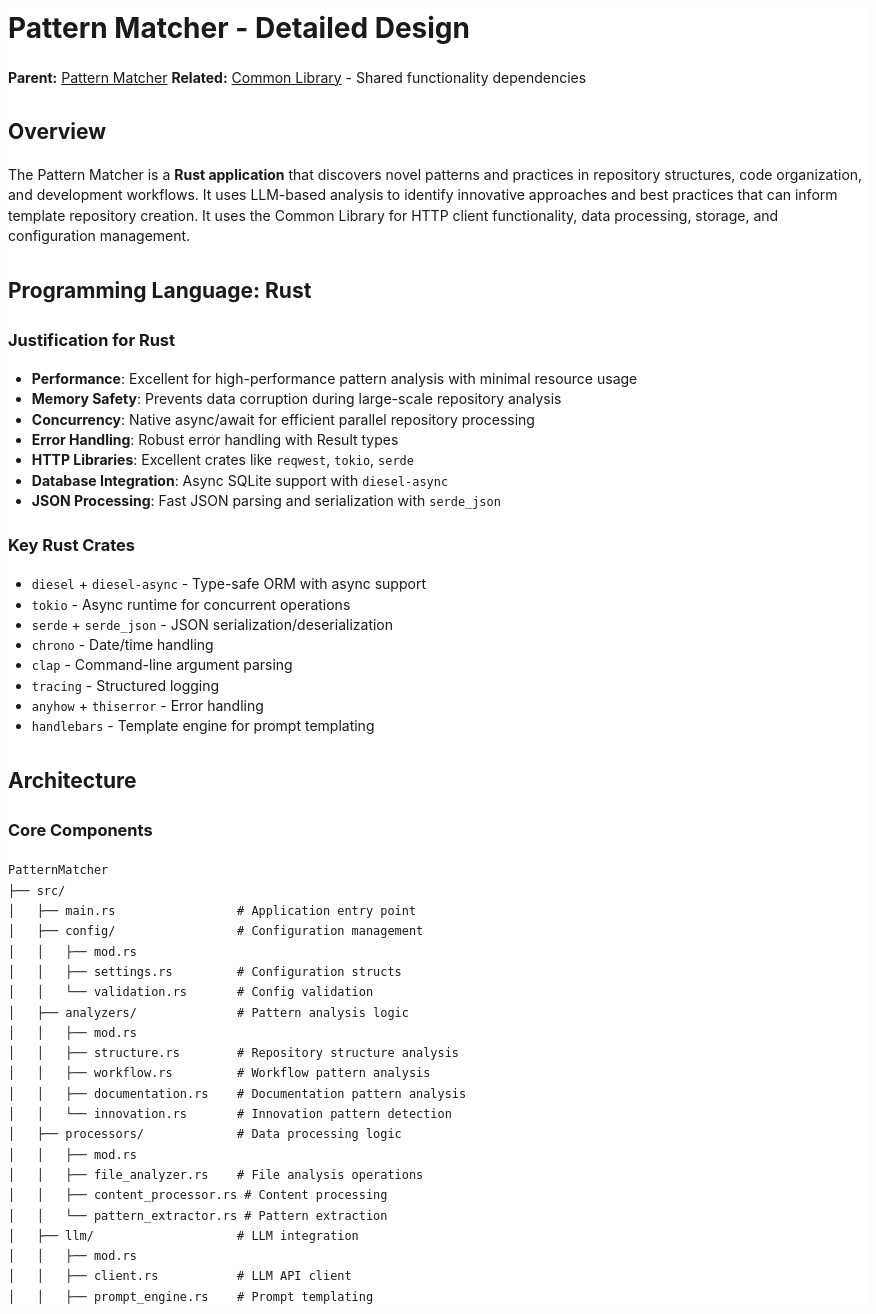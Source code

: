 # Pattern Matcher - Detailed Design

**Parent:** [Pattern Matcher](README.md)
**Related:** [Common Library](../common-library/DESIGN.md) - Shared functionality dependencies

## Overview

The Pattern Matcher is a **Rust application** that discovers novel patterns and practices in repository structures, code organization, and development workflows. It uses LLM-based analysis to identify innovative approaches and best practices that can inform template repository creation. It uses the Common Library for HTTP client functionality, data processing, storage, and configuration management.

## Programming Language: Rust

### Justification for Rust
- **Performance**: Excellent for high-performance pattern analysis with minimal resource usage
- **Memory Safety**: Prevents data corruption during large-scale repository analysis
- **Concurrency**: Native async/await for efficient parallel repository processing
- **Error Handling**: Robust error handling with Result types
- **HTTP Libraries**: Excellent crates like `reqwest`, `tokio`, `serde`
- **Database Integration**: Async SQLite support with `diesel-async`
- **JSON Processing**: Fast JSON parsing and serialization with `serde_json`

### Key Rust Crates
- `diesel` + `diesel-async` - Type-safe ORM with async support
- `tokio` - Async runtime for concurrent operations
- `serde` + `serde_json` - JSON serialization/deserialization
- `chrono` - Date/time handling
- `clap` - Command-line argument parsing
- `tracing` - Structured logging
- `anyhow` + `thiserror` - Error handling
- `handlebars` - Template engine for prompt templating

## Architecture

### Core Components

```
PatternMatcher
├── src/
│   ├── main.rs                 # Application entry point
│   ├── config/                 # Configuration management
│   │   ├── mod.rs
│   │   ├── settings.rs         # Configuration structs
│   │   └── validation.rs       # Config validation
│   ├── analyzers/              # Pattern analysis logic
│   │   ├── mod.rs
│   │   ├── structure.rs        # Repository structure analysis
│   │   ├── workflow.rs         # Workflow pattern analysis
│   │   ├── documentation.rs    # Documentation pattern analysis
│   │   └── innovation.rs       # Innovation pattern detection
│   ├── processors/             # Data processing logic
│   │   ├── mod.rs
│   │   ├── file_analyzer.rs    # File analysis operations
│   │   ├── content_processor.rs # Content processing
│   │   └── pattern_extractor.rs # Pattern extraction
│   ├── llm/                    # LLM integration
│   │   ├── mod.rs
│   │   ├── client.rs           # LLM API client
│   │   ├── prompt_engine.rs    # Prompt templating
```